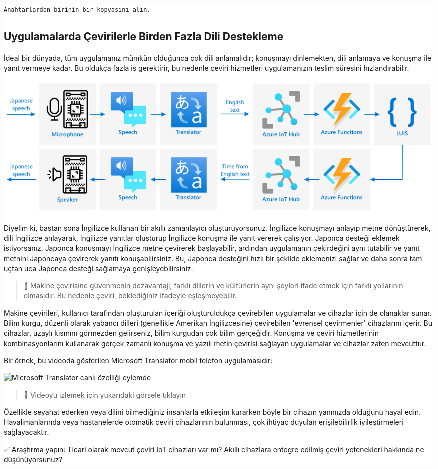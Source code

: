     Anahtarlardan birinin bir kopyasını alın.

## Uygulamalarda Çevirilerle Birden Fazla Dili Destekleme

İdeal bir dünyada, tüm uygulamanız mümkün olduğunca çok dili anlamalıdır; konuşmayı dinlemekten, dili anlamaya ve konuşma ile yanıt vermeye kadar. Bu oldukça fazla iş gerektirir, bu nedenle çeviri hizmetleri uygulamanızın teslim süresini hızlandırabilir.

![Japoncayı İngilizceye çeviren, İngilizce işleyen ve ardından Japoncaya çeviren bir akıllı zamanlayıcı mimarisi](../../../../../translated_images/translated-smart-timer.08ac20057fdc5c3778ed41cb425dca5d7fbcd4584b6da7b73ca67115a5b8a883.tr.png)

Diyelim ki, baştan sona İngilizce kullanan bir akıllı zamanlayıcı oluşturuyorsunuz. İngilizce konuşmayı anlayıp metne dönüştürerek, dili İngilizce anlayarak, İngilizce yanıtlar oluşturup İngilizce konuşma ile yanıt vererek çalışıyor. Japonca desteği eklemek istiyorsanız, Japonca konuşmayı İngilizce metne çevirerek başlayabilir, ardından uygulamanın çekirdeğini aynı tutabilir ve yanıt metnini Japoncaya çevirerek yanıtı konuşabilirsiniz. Bu, Japonca desteğini hızlı bir şekilde eklemenizi sağlar ve daha sonra tam uçtan uca Japonca desteği sağlamaya genişleyebilirsiniz.

> 💁 Makine çevirisine güvenmenin dezavantajı, farklı dillerin ve kültürlerin aynı şeyleri ifade etmek için farklı yollarının olmasıdır. Bu nedenle çeviri, beklediğiniz ifadeyle eşleşmeyebilir.

Makine çevirileri, kullanıcı tarafından oluşturulan içeriği oluşturuldukça çevirebilen uygulamalar ve cihazlar için de olanaklar sunar. Bilim kurgu, düzenli olarak yabancı dilleri (genellikle Amerikan İngilizcesine) çevirebilen 'evrensel çevirmenler' cihazlarını içerir. Bu cihazlar, uzaylı kısmını görmezden gelirseniz, bilim kurgudan çok bilim gerçeğidir. Konuşma ve çeviri hizmetlerinin kombinasyonlarını kullanarak gerçek zamanlı konuşma ve yazılı metin çevirisi sağlayan uygulamalar ve cihazlar zaten mevcuttur.

Bir örnek, bu videoda gösterilen [Microsoft Translator](https://www.microsoft.com/translator/apps/?WT.mc_id=academic-17441-jabenn) mobil telefon uygulamasıdır:

[![Microsoft Translator canlı özelliği eylemde](https://img.youtube.com/vi/16yAGeP2FuM/0.jpg)](https://www.youtube.com/watch?v=16yAGeP2FuM)

> 🎥 Videoyu izlemek için yukarıdaki görsele tıklayın

Özellikle seyahat ederken veya dilini bilmediğiniz insanlarla etkileşim kurarken böyle bir cihazın yanınızda olduğunu hayal edin. Havalimanlarında veya hastanelerde otomatik çeviri cihazlarının bulunması, çok ihtiyaç duyulan erişilebilirlik iyileştirmeleri sağlayacaktır.

✅ Araştırma yapın: Ticari olarak mevcut çeviri IoT cihazları var mı? Akıllı cihazlara entegre edilmiş çeviri yetenekleri hakkında ne düşünüyorsunuz?
